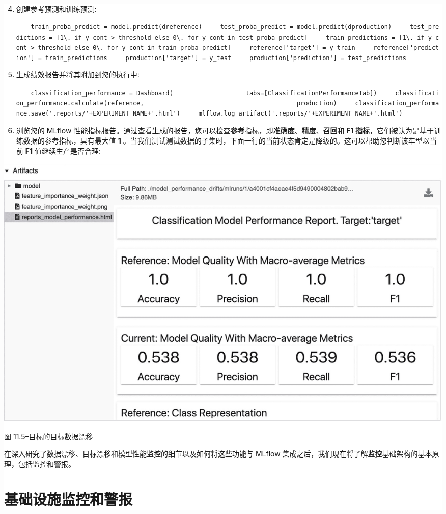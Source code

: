 4.  创建参考预测和训练预测:

    ```
        train_proba_predict = model.predict(dreference)     test_proba_predict = model.predict(dproduction)     test_predictions = [1\. if y_cont > threshold else 0\. for y_cont in test_proba_predict]     train_predictions = [1\. if y_cont > threshold else 0\. for y_cont in train_proba_predict]     reference['target'] = y_train     reference['prediction'] = train_predictions     production['target'] = y_test     production['prediction'] = test_predictions
    ```

5.  生成绩效报告并将其附加到您的执行中:

    ```
        classification_performance = Dashboard(                    tabs=[ClassificationPerformanceTab])     classification_performance.calculate(reference,                                          production)     classification_performance.save('.reports/'+EXPERIMENT_NAME+'.html')     mlflow.log_artifact('.reports/'+EXPERIMENT_NAME+'.html')
    ```

6.  浏览您的 MLflow 性能指标报告。通过查看生成的报告，您可以检查**参考**指标，即**准确度**、**精度**、**召回**和 **F1 指标**，它们被认为是基于训练数据的参考指标，具有最大值 **1** 。当我们测试测试数据的子集时，下面一行的当前状态肯定是降级的。这可以帮助您判断该车型以当前 **F1** 值继续生产是否合理:

![Figure 11.5 – Target data drift for target](img/image0056.jpg)

图 11.5–目标的目标数据漂移

在深入研究了数据漂移、目标漂移和模型性能监控的细节以及如何将这些功能与 MLflow 集成之后，我们现在将了解监控基础架构的基本原理，包括监控和警报。

# 基础设施监控和警报
